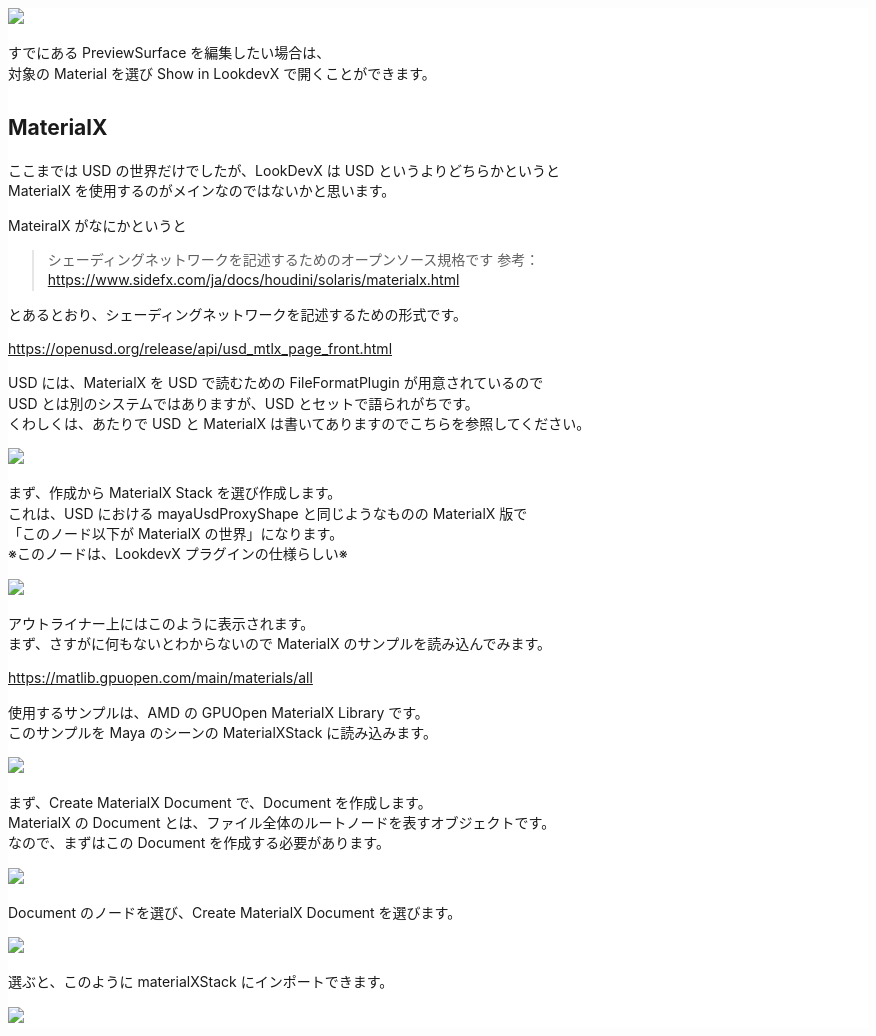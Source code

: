 ![](https://gyazo.com/998c6ca2b585be89a57034496cbc58fc.png)

すでにある PreviewSurface を編集したい場合は、  
対象の Material を選び Show in LookdevX で開くことができます。

## MaterialX

ここまでは USD の世界だけでしたが、LookDevX は USD というよりどちらかというと  
MaterialX を使用するのがメインなのではないかと思います。

MateiralX がなにかというと

> シェーディングネットワークを記述するためのオープンソース規格です
> 参考： https://www.sidefx.com/ja/docs/houdini/solaris/materialx.html

とあるとおり、シェーディングネットワークを記述するための形式です。

https://openusd.org/release/api/usd_mtlx_page_front.html

USD には、MaterialX を USD で読むための FileFormatPlugin が用意されているので  
USD とは別のシステムではありますが、USD とセットで語られがちです。  
くわしくは、<AutoLinkTitle url="/usd/materialx" />あたりで USD と MaterialX は書いてありますのでこちらを参照してください。

![](https://gyazo.com/45b7bed10fb68bfa00012fdedfdf9057.png)

まず、作成から MaterialX Stack を選び作成します。  
これは、USD における mayaUsdProxyShape と同じようなものの MaterialX 版で  
<Marker>「このノード以下が MaterialX の世界」</Marker>になります。  
※このノードは、LookdevX プラグインの仕様らしい※

![](https://gyazo.com/1fdb0503eb5eb166933afdfb40c6028e.png)

アウトライナー上にはこのように表示されます。  
まず、さすがに何もないとわからないので MaterialX のサンプルを読み込んでみます。

https://matlib.gpuopen.com/main/materials/all

使用するサンプルは、AMD の GPUOpen MaterialX Library です。  
このサンプルを Maya のシーンの MaterialXStack に読み込みます。

![](https://gyazo.com/aa64800969cd716b87bc82d8d9246e95.png)

まず、Create MaterialX Document で、Document を作成します。  
MaterialX の Document とは、ファイル全体のルートノードを表すオブジェクトです。  
なので、まずはこの Document を作成する必要があります。

![](https://gyazo.com/4028266e0b459e73ef7ac3f76527e236.png)

Document のノードを選び、Create MaterialX Document を選びます。

![](https://gyazo.com/270f6e2dc39150e555e971d588da25f6.png)

選ぶと、このように materialXStack にインポートできます。

![](https://gyazo.com/b74294a24bc3cac3b24a16aa4b7a4e62.png)
